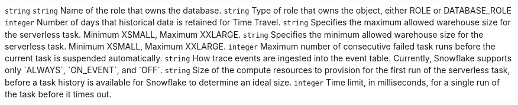 <tr>
    <td><CopyableCode code="origin" /></td>
    <td><code>string</code></td>
    <td></td>
</tr>
<tr>
    <td><CopyableCode code="owner" /></td>
    <td><code>string</code></td>
    <td>Name of the role that owns the database.</td>
</tr>
<tr>
    <td><CopyableCode code="owner_role_type" /></td>
    <td><code>string</code></td>
    <td>Type of role that owns the object, either ROLE or DATABASE_ROLE</td>
</tr>
<tr>
    <td><CopyableCode code="retention_time" /></td>
    <td><code>integer</code></td>
    <td>Number of days that historical data is retained for Time Travel.</td>
</tr>
<tr>
    <td><CopyableCode code="serverless_task_max_statement_size" /></td>
    <td><code>string</code></td>
    <td>Specifies the maximum allowed warehouse size for the serverless task. Minimum XSMALL, Maximum XXLARGE.</td>
</tr>
<tr>
    <td><CopyableCode code="serverless_task_min_statement_size" /></td>
    <td><code>string</code></td>
    <td>Specifies the minimum allowed warehouse size for the serverless task. Minimum XSMALL, Maximum XXLARGE.</td>
</tr>
<tr>
    <td><CopyableCode code="suspend_task_after_num_failures" /></td>
    <td><code>integer</code></td>
    <td>Maximum number of consecutive failed task runs before the current task is suspended automatically.</td>
</tr>
<tr>
    <td><CopyableCode code="trace_level" /></td>
    <td><code>string</code></td>
    <td>How trace events are ingested into the event table. Currently, Snowflake supports only `ALWAYS`, `ON_EVENT`, and `OFF`.</td>
</tr>
<tr>
    <td><CopyableCode code="user_task_managed_initial_warehouse_size" /></td>
    <td><code>string</code></td>
    <td>Size of the compute resources to provision for the first run of the serverless task, before a task history is available for Snowflake to determine an ideal size.</td>
</tr>
<tr>
    <td><CopyableCode code="user_task_timeout_ms" /></td>
    <td><code>integer</code></td>
    <td>Time limit, in milliseconds, for a single run of the task before it times out.</td>
</tr>
</tbody>
</table>
</TabItem>
<TabItem value="fetch_database">
